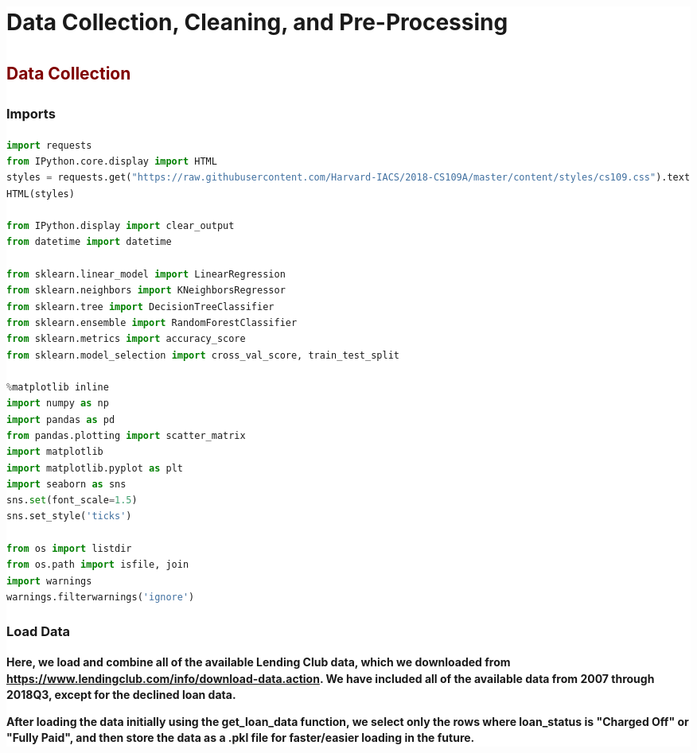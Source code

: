 
# Data Collection, Cleaning, and Pre-Processing


## <font color='maroon'>Data Collection</font>


### Imports



```python
import requests
from IPython.core.display import HTML
styles = requests.get("https://raw.githubusercontent.com/Harvard-IACS/2018-CS109A/master/content/styles/cs109.css").text
HTML(styles)

from IPython.display import clear_output
from datetime import datetime

from sklearn.linear_model import LinearRegression
from sklearn.neighbors import KNeighborsRegressor
from sklearn.tree import DecisionTreeClassifier
from sklearn.ensemble import RandomForestClassifier
from sklearn.metrics import accuracy_score
from sklearn.model_selection import cross_val_score, train_test_split

%matplotlib inline
import numpy as np
import pandas as pd
from pandas.plotting import scatter_matrix
import matplotlib
import matplotlib.pyplot as plt
import seaborn as sns
sns.set(font_scale=1.5)
sns.set_style('ticks')

from os import listdir
from os.path import isfile, join
import warnings
warnings.filterwarnings('ignore')
```


### Load Data

<b>Here, we load and combine all of the available Lending Club data, which we downloaded from https://www.lendingclub.com/info/download-data.action. We have included all of the available data from 2007 through 2018Q3, except for the declined loan data.</b>

<b>After loading the data initially using the get_loan_data function, we select only the rows where loan_status is "Charged Off" or "Fully Paid", and then store the data as a .pkl file for faster/easier loading in the future.</b>
